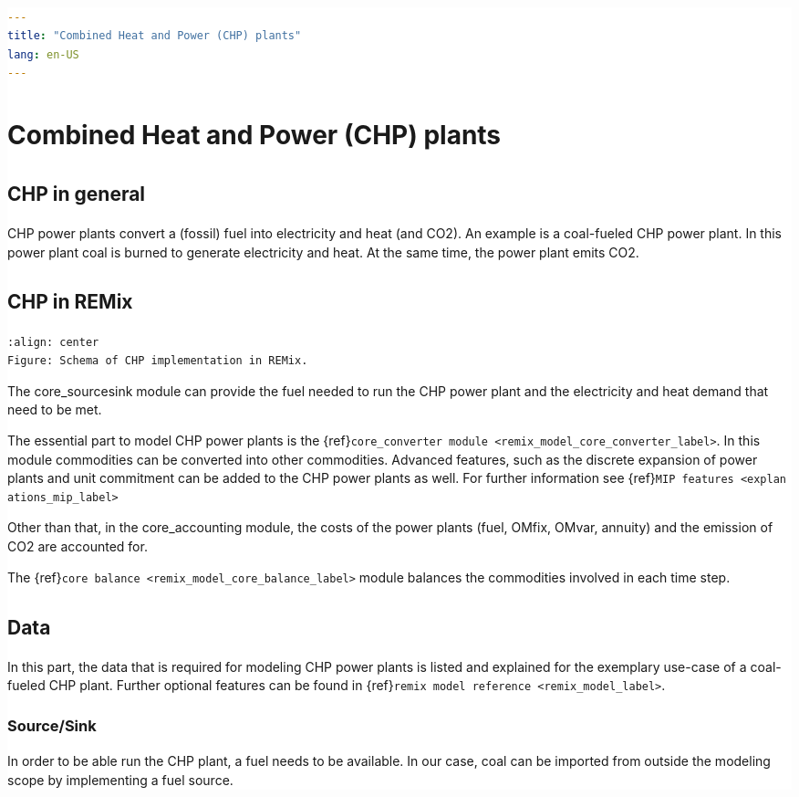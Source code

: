 ```yaml
---
title: "Combined Heat and Power (CHP) plants"
lang: en-US
---
```


# Combined Heat and Power (CHP) plants

## CHP in general

CHP power plants convert a (fossil) fuel into electricity and heat (and CO2). An example is a coal-fueled CHP power
plant. In this power plant coal is burned to generate electricity and heat. At the same time, the power plant emits CO2.

## CHP in REMix

```{figure} /img/REMix_CHP.svg
:align: center
Figure: Schema of CHP implementation in REMix.
```
The core_sourcesink module can provide the fuel needed to run the CHP power plant and the electricity and heat demand
that need to be met.

The essential part to model CHP power plants is the {ref}`core_converter module <remix_model_core_converter_label>`. In
this module commodities can be converted into other commodities. Advanced features, such as the discrete expansion of
power plants and unit commitment can be added to the CHP power plants as well. For further information see
{ref}`MIP features <explanations_mip_label>`

Other than that, in the core_accounting module, the costs of the power plants (fuel, OMfix, OMvar, annuity) and the
emission of CO2 are accounted for.

The {ref}`core balance <remix_model_core_balance_label>` module balances the commodities involved in each time step.

## Data

In this part, the data that is required for modeling CHP power plants is listed and explained for the exemplary
use-case of a coal-fueled CHP plant. Further optional features can be found in
{ref}`remix model reference <remix_model_label>`.

### Source/Sink

In order to be able run the CHP plant, a fuel needs to be available. In our case, coal can be imported from outside the
modeling scope by implementing a fuel source.
